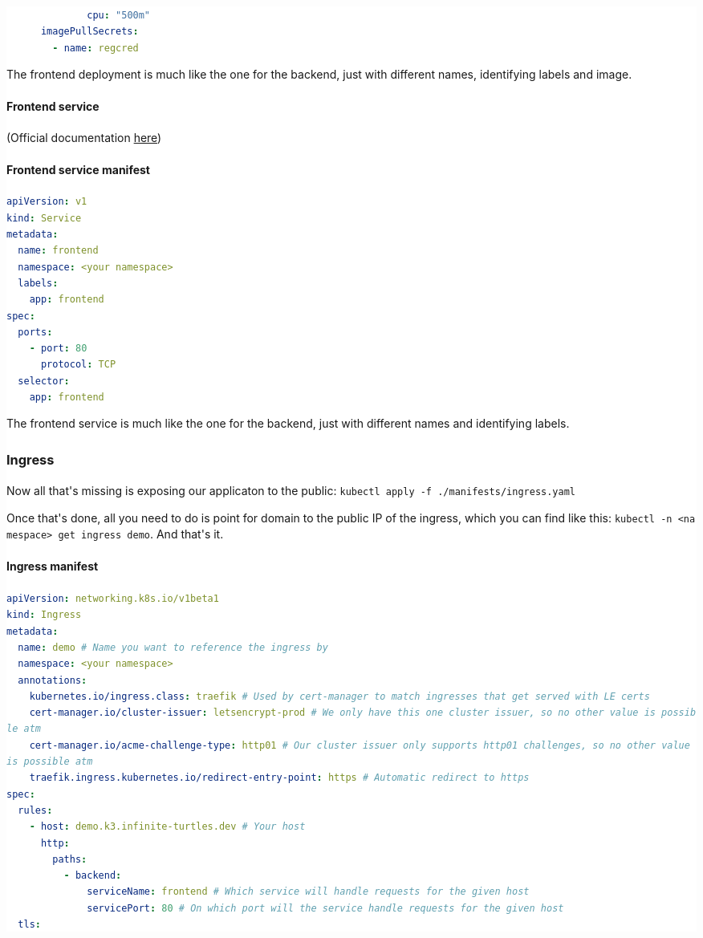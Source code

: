 ```yaml
              cpu: "500m"
      imagePullSecrets:
        - name: regcred
```

The frontend deployment is much like the one for the backend, just with different names, identifying labels and image.

#### Frontend service

(Official documentation [here](https://kubernetes.io/docs/concepts/services-networking/service/))

#### Frontend service manifest

```yaml
apiVersion: v1
kind: Service
metadata:
  name: frontend
  namespace: <your namespace>
  labels:
    app: frontend
spec:
  ports:
    - port: 80
      protocol: TCP
  selector:
    app: frontend
```

The frontend service is much like the one for the backend, just with different names and identifying labels.

### Ingress

Now all that's missing is exposing our applicaton to the public:
`kubectl apply -f ./manifests/ingress.yaml`

Once that's done, all you need to do is point for domain to the public IP of the ingress, which you can find like this:
`kubectl -n <namespace> get ingress demo`. And that's it.

#### Ingress manifest

```yaml
apiVersion: networking.k8s.io/v1beta1
kind: Ingress
metadata:
  name: demo # Name you want to reference the ingress by
  namespace: <your namespace>
  annotations:
    kubernetes.io/ingress.class: traefik # Used by cert-manager to match ingresses that get served with LE certs
    cert-manager.io/cluster-issuer: letsencrypt-prod # We only have this one cluster issuer, so no other value is possible atm
    cert-manager.io/acme-challenge-type: http01 # Our cluster issuer only supports http01 challenges, so no other value is possible atm
    traefik.ingress.kubernetes.io/redirect-entry-point: https # Automatic redirect to https
spec:
  rules:
    - host: demo.k3.infinite-turtles.dev # Your host
      http:
        paths:
          - backend:
              serviceName: frontend # Which service will handle requests for the given host
              servicePort: 80 # On which port will the service handle requests for the given host
  tls:
```